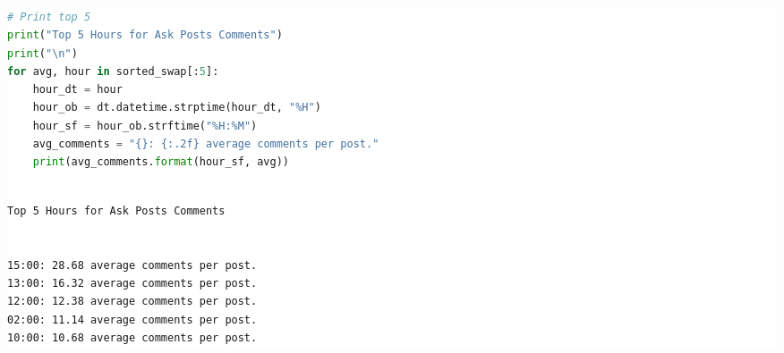 ```python
# Print top 5
print("Top 5 Hours for Ask Posts Comments")
print("\n")
for avg, hour in sorted_swap[:5]:
    hour_dt = hour
    hour_ob = dt.datetime.strptime(hour_dt, "%H")
    hour_sf = hour_ob.strftime("%H:%M")
    avg_comments = "{}: {:.2f} average comments per post."
    print(avg_comments.format(hour_sf, avg))
    
```

    Top 5 Hours for Ask Posts Comments
    
    
    15:00: 28.68 average comments per post.
    13:00: 16.32 average comments per post.
    12:00: 12.38 average comments per post.
    02:00: 11.14 average comments per post.
    10:00: 10.68 average comments per post.
    
